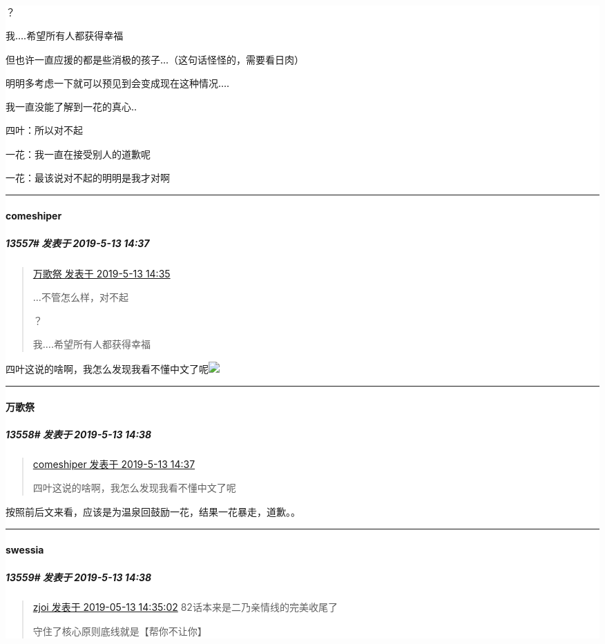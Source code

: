 ？

我....希望所有人都获得幸福

但也许一直应援的都是些消极的孩子...（这句话怪怪的，需要看日肉）

明明多考虑一下就可以预见到会变成现在这种情况....

我一直没能了解到一花的真心..

四叶：所以对不起

一花：我一直在接受别人的道歉呢

一花：最该说对不起的明明是我才对啊


-----

####  comeshiper  
##### 13557#       发表于 2019-5-13 14:37


<blockquote><a href="httphttps://bbs.saraba1st.com/2b/forum.php?mod=redirect&amp;goto=findpost&amp;pid=43674578&amp;ptid=1552818" target="_blank">万歌祭 发表于 2019-5-13 14:35</a>

...不管怎么样，对不起

？

我....希望所有人都获得幸福</blockquote>
四叶这说的啥啊，我怎么发现我看不懂中文了呢<img src="https://static.saraba1st.com/image/smiley/face2017/068.png" referrerpolicy="no-referrer">


-----

####  万歌祭  
##### 13558#       发表于 2019-5-13 14:38


<blockquote><a href="httphttps://bbs.saraba1st.com/2b/forum.php?mod=redirect&amp;goto=findpost&amp;pid=43674605&amp;ptid=1552818" target="_blank">comeshiper 发表于 2019-5-13 14:37</a>

四叶这说的啥啊，我怎么发现我看不懂中文了呢</blockquote>
按照前后文来看，应该是为温泉回鼓励一花，结果一花暴走，道歉。。


-----

####  swessia  
##### 13559#       发表于 2019-5-13 14:38


<blockquote><a href="httphttps://bbs.saraba1st.com/2b/forum.php?mod=redirect&amp;goto=findpost&amp;pid=43674574&amp;ptid=1552818" target="_blank">zjoi 发表于 2019-05-13 14:35:02</a>
82话本来是二乃亲情线的完美收尾了


守住了核心原则底线就是【帮你不让你】

